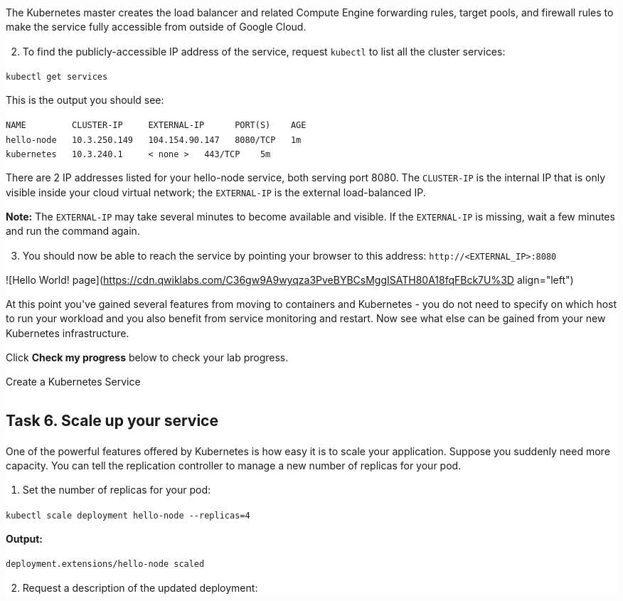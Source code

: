 The Kubernetes master creates the load balancer and related Compute Engine forwarding rules, target pools, and firewall rules to make the service fully accessible from outside of Google Cloud.

2. To find the publicly-accessible IP address of the service, request `kubectl` to list all the cluster services:
    

```apache
kubectl get services
```

This is the output you should see:

```apache
NAME         CLUSTER-IP     EXTERNAL-IP      PORT(S)    AGE
hello-node   10.3.250.149   104.154.90.147   8080/TCP   1m
kubernetes   10.3.240.1     < none >   443/TCP    5m
```

There are 2 IP addresses listed for your hello-node service, both serving port 8080. The `CLUSTER-IP` is the internal IP that is only visible inside your cloud virtual network; the `EXTERNAL-IP` is the external load-balanced IP.

**Note:** The `EXTERNAL-IP` may take several minutes to become available and visible. If the `EXTERNAL-IP` is missing, wait a few minutes and run the command again.

3. You should now be able to reach the service by pointing your browser to this address: `http://<EXTERNAL_IP>:8080`
    

![Hello World! page](https://cdn.qwiklabs.com/C36gw9A9wyqza3PveBYBCsMggISATH80A18fqFBck7U%3D align="left")

At this point you've gained several features from moving to containers and Kubernetes - you do not need to specify on which host to run your workload and you also benefit from service monitoring and restart. Now see what else can be gained from your new Kubernetes infrastructure.

Click **Check my progress** below to check your lab progress.

Create a Kubernetes Service

## Task 6. Scale up your service

One of the powerful features offered by Kubernetes is how easy it is to scale your application. Suppose you suddenly need more capacity. You can tell the replication controller to manage a new number of replicas for your pod.

1. Set the number of replicas for your pod:
    

```apache
kubectl scale deployment hello-node --replicas=4
```

**Output:**

```apache
deployment.extensions/hello-node scaled
```

2. Request a description of the updated deployment:
    